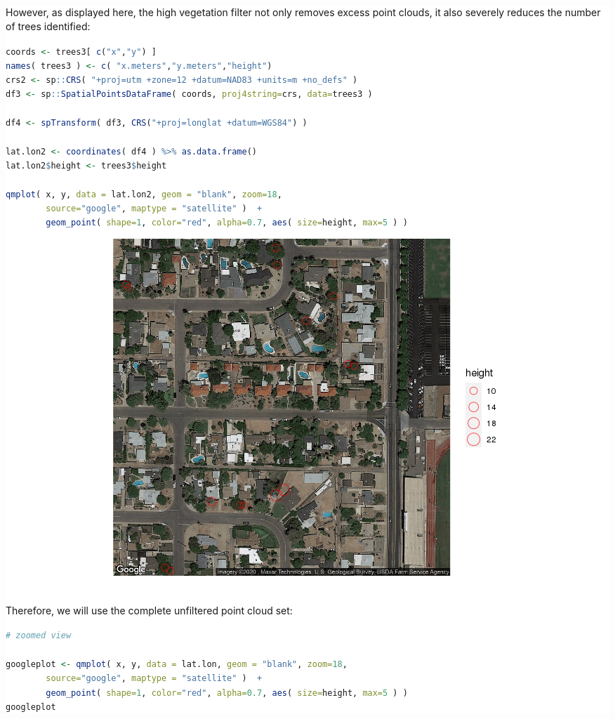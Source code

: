 <p> However, as displayed here, the high vegetation filter not only removes excess point clouds, it also severely reduces the number of trees identified: </p>

``` r
coords <- trees3[ c("x","y") ]
names( trees3 ) <- c( "x.meters","y.meters","height")
crs2 <- sp::CRS( "+proj=utm +zone=12 +datum=NAD83 +units=m +no_defs" )
df3 <- sp::SpatialPointsDataFrame( coords, proj4string=crs, data=trees3 ) 

df4 <- spTransform( df3, CRS("+proj=longlat +datum=WGS84") )

lat.lon2 <- coordinates( df4 ) %>% as.data.frame()
lat.lon2$height <- trees3$height

qmplot( x, y, data = lat.lon2, geom = "blank", zoom=18,
        source="google", maptype = "satellite" )  +
        geom_point( shape=1, color="red", alpha=0.7, aes( size=height, max=5 ) )
```

<center>
  
<img src="data/website/tree-project_files/figure-gfm/unnamed-chunk-35-1.png">

</center>

<br>

<p> Therefore, we will use the complete unfiltered point cloud set: </p>

``` r
# zoomed view 

googleplot <- qmplot( x, y, data = lat.lon, geom = "blank", zoom=18,
        source="google", maptype = "satellite" )  +
        geom_point( shape=1, color="red", alpha=0.7, aes( size=height, max=5 ) )
googleplot
```
